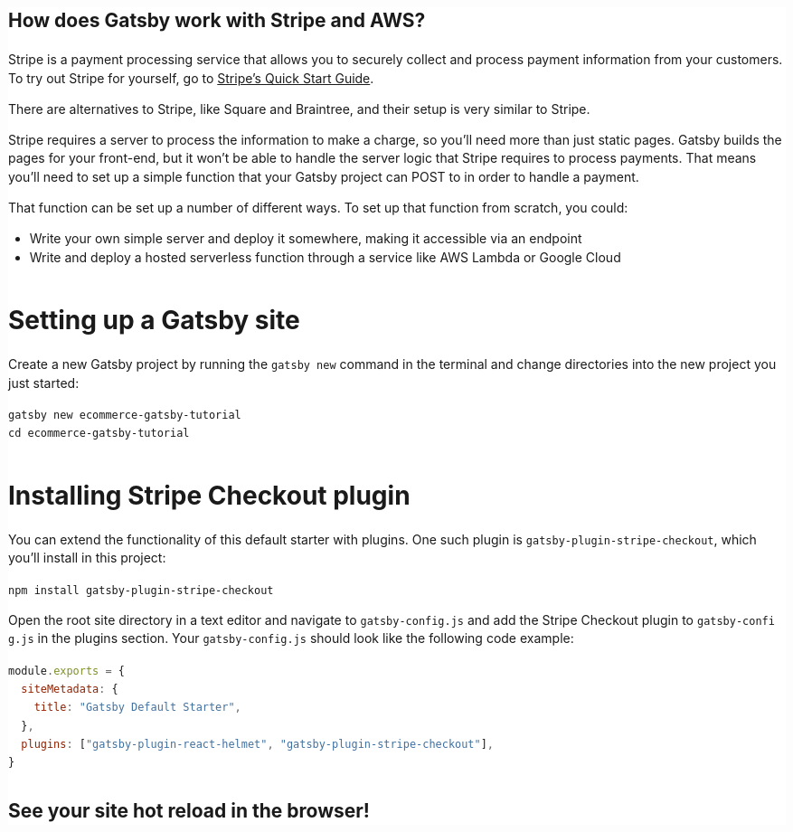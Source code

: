 ## How does Gatsby work with Stripe and AWS?

Stripe is a payment processing service that allows you to securely collect and process payment information from your customers. To try out Stripe for yourself, go to [Stripe’s Quick Start Guide](https://stripe.com/docs/quickstart).

There are alternatives to Stripe, like Square and Braintree, and their setup is very similar to Stripe.

Stripe requires a server to process the information to make a charge, so you’ll need more than just static pages. Gatsby builds the pages for your front-end, but it won’t be able to handle the server logic that Stripe requires to process payments. That means you’ll need to set up a simple function that your Gatsby project can POST to in order to handle a payment.

That function can be set up a number of different ways. To set up that function from scratch, you could:

- Write your own simple server and deploy it somewhere, making it accessible via an endpoint
- Write and deploy a hosted serverless function through a service like AWS Lambda or Google Cloud

# Setting up a Gatsby site

Create a new Gatsby project by running the `gatsby new` command in the terminal and change directories into the new project you just started:

```shell
gatsby new ecommerce-gatsby-tutorial
cd ecommerce-gatsby-tutorial
```

# Installing Stripe Checkout plugin

You can extend the functionality of this default starter with plugins. One such plugin is `gatsby-plugin-stripe-checkout`, which you’ll install in this project:

```shell
npm install gatsby-plugin-stripe-checkout
```

Open the root site directory in a text editor and navigate to `gatsby-config.js` and add the Stripe Checkout plugin to `gatsby-config.js` in the plugins section. Your `gatsby-config.js` should look like the following code example:

```jsx
module.exports = {
  siteMetadata: {
    title: "Gatsby Default Starter",
  },
  plugins: ["gatsby-plugin-react-helmet", "gatsby-plugin-stripe-checkout"],
}
```

## See your site hot reload in the browser!

